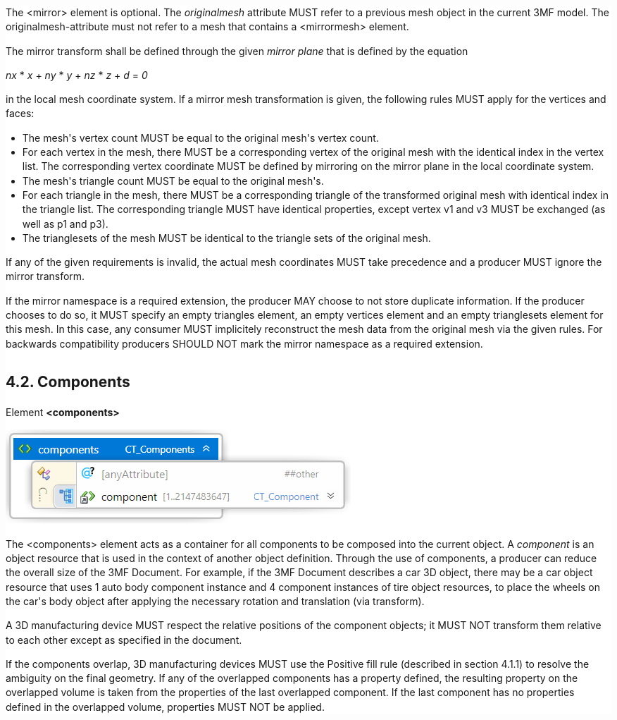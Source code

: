 The \<mirror> element is optional. The *originalmesh* attribute MUST refer to a previous mesh object in the current 3MF model. The originalmesh-attribute must not refer to a mesh that contains a \<mirrormesh> element.

The mirror transform shall be defined through the given *mirror plane* that is defined by the equation 

*nx* * *x* + *ny* * *y* + *nz* * *z* + *d* = *0*

in the local mesh coordinate system. If a mirror mesh transformation is given, the following rules MUST apply for the vertices and faces:
- The mesh's vertex count MUST be equal to the original mesh's vertex count.
- For each vertex in the mesh, there MUST be a corresponding vertex of the original mesh with the identical index in the vertex list. The corresponding vertex coordinate MUST be defined by mirroring on the mirror plane in the local coordinate system.
- The mesh's triangle count MUST be equal to the original mesh's.
- For each triangle in the mesh, there MUST be a corresponding triangle of the transformed original mesh with identical index in the triangle list. The corresponding triangle MUST have identical properties, except vertex v1 and v3 MUST be exchanged (as well as p1 and p3).
- The trianglesets of the mesh MUST be identical to the triangle sets of the original mesh.

If any of the given requirements is invalid, the actual mesh coordinates MUST take precedence and a producer MUST ignore the mirror transform.

If the mirror namespace is a required extension, the producer MAY choose to not store duplicate information. If the producer chooses to do so, it MUST specify an empty triangles element, an empty vertices element and an empty trianglesets element for this mesh. In this case, any consumer MUST implicitely reconstruct the mesh data from the original mesh via the given rules. For backwards compatibility producers SHOULD NOT mark the mirror namespace as a required extension.


## 4.2. Components

Element **\<components>**

![element components](images/element_components.png)

The \<components> element acts as a container for all components to be composed into the current object. A _component_ is an object resource that is used in the context of another object definition. Through the use of components, a producer can reduce the overall size of the 3MF Document. For example, if the 3MF Document describes a car 3D object, there may be a car object resource that uses 1 auto body component instance and 4 component instances of tire object resources, to place the wheels on the car's body object after applying the necessary rotation and translation (via transform).

A 3D manufacturing device MUST respect the relative positions of the component objects; it MUST NOT transform them relative to each other except as specified in the document.

If the components overlap, 3D manufacturing devices MUST use the Positive fill rule (described in section 4.1.1) to resolve the ambiguity on the final geometry. If any of the overlapped components has a property defined, the resulting property on the overlapped volume is taken from the properties of the last overlapped component. If the last component has no properties defined in the overlapped volume, properties MUST NOT be applied.
